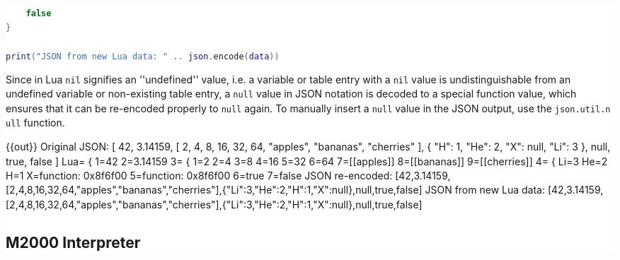 ```lua
    false
}

print("JSON from new Lua data: " .. json.encode(data))
```


Since in Lua <code>nil</code> signifies an ''undefined'' value, i.e. a variable or table entry with a <code>nil</code> value is undistinguishable from an undefined variable or non-existing table entry, a <code>null</code> value in JSON notation is decoded to a special function value, which ensures that it can be re-encoded properly to <code>null</code> again.
To manually insert a <code>null</code> value in the JSON output,
use the <code>json.util.null</code> function.

{{out}}
    Original JSON: [
        42,
        3.14159,
        [ 2, 4, 8, 16, 32, 64, "apples", "bananas", "cherries" ],
        { "H": 1, "He": 2, "X": null, "Li": 3 },
        null,
        true,
        false
    ]
    Lua= {
     1=42
     2=3.14159
     3= {
      1=2
      2=4
      3=8
      4=16
      5=32
      6=64
      7=[[apples]]
      8=[[bananas]]
      9=[[cherries]]
     4= {
      Li=3
      He=2
      H=1
      X=function: 0x8f6f00
     5=function: 0x8f6f00
     6=true
     7=false
    JSON re-encoded: [42,3.14159,[2,4,8,16,32,64,"apples","bananas","cherries"],{"Li":3,"He":2,"H":1,"X":null},null,true,false]
    JSON from new Lua data: [42,3.14159,[2,4,8,16,32,64,"apples","bananas","cherries"],{"Li":3,"He":2,"H":1,"X":null},null,true,false]


## M2000 Interpreter
